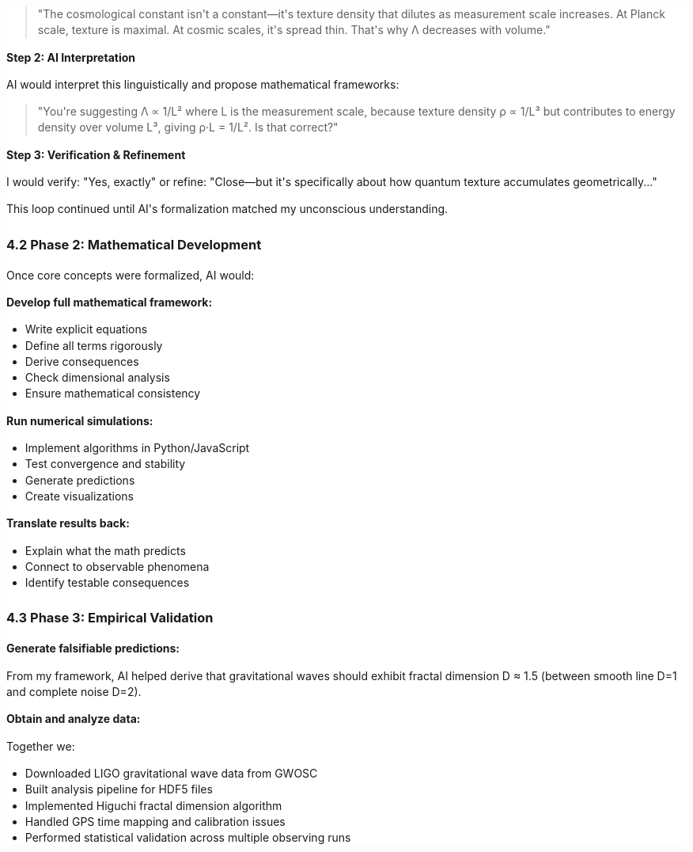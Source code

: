 > "The cosmological constant isn't a constant—it's texture density that dilutes as measurement scale increases. At Planck scale, texture is maximal. At cosmic scales, it's spread thin. That's why Λ decreases with volume."

**Step 2: AI Interpretation**

AI would interpret this linguistically and propose mathematical frameworks:

> "You're suggesting Λ ∝ 1/L² where L is the measurement scale, because texture density ρ ∝ 1/L³ but contributes to energy density over volume L³, giving ρ·L = 1/L². Is that correct?"

**Step 3: Verification & Refinement**

I would verify: "Yes, exactly" or refine: "Close—but it's specifically about how quantum texture accumulates geometrically..."

This loop continued until AI's formalization matched my unconscious understanding.

### 4.2 Phase 2: Mathematical Development

Once core concepts were formalized, AI would:

**Develop full mathematical framework:**

- Write explicit equations
- Define all terms rigorously  
- Derive consequences
- Check dimensional analysis
- Ensure mathematical consistency

**Run numerical simulations:**

- Implement algorithms in Python/JavaScript
- Test convergence and stability
- Generate predictions
- Create visualizations

**Translate results back:**

- Explain what the math predicts
- Connect to observable phenomena  
- Identify testable consequences

### 4.3 Phase 3: Empirical Validation

**Generate falsifiable predictions:**

From my framework, AI helped derive that gravitational waves should exhibit fractal dimension D ≈ 1.5 (between smooth line D=1 and complete noise D=2).

**Obtain and analyze data:**

Together we:

- Downloaded LIGO gravitational wave data from GWOSC
- Built analysis pipeline for HDF5 files
- Implemented Higuchi fractal dimension algorithm  
- Handled GPS time mapping and calibration issues
- Performed statistical validation across multiple observing runs
